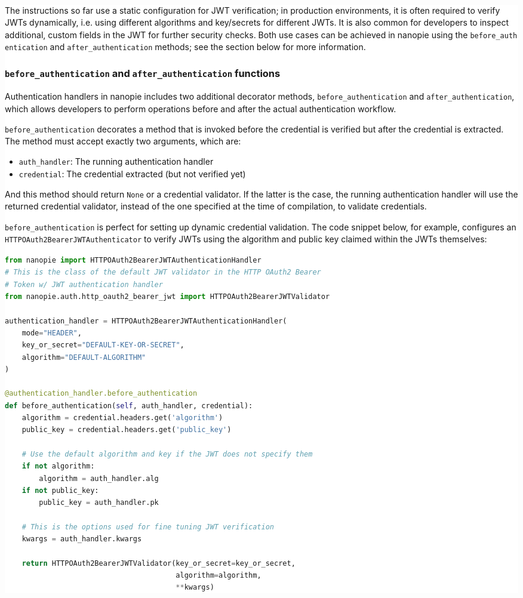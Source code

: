 
The instructions so far use a static configuration for JWT verification; in
production environments, it is often required to verify JWTs dynamically, i.e.
using different algorithms and key/secrets for different JWTs. It is also
common for developers to inspect additional, custom fields in the JWT for
further security checks. Both use cases can be
achieved in nanopie using the `before_authentication` and `after_authentication`
methods; see the section below for more information.

### `before_authentication` and `after_authentication` functions

Authentication handlers in nanopie includes two additional decorator methods,
`before_authentication` and `after_authentication`, which allows developers
to perform operations before and after the actual authentication workflow.

`before_authentication` decorates a method that is invoked before the
credential is verified but after the credential is extracted. The method
must accept exactly two arguments, which are:

* `auth_handler`: The running authentication handler
* `credential`: The credential extracted (but not verified yet)

And this method should return `None` or a credential validator. If the latter
is the case, the running authentication handler will use the returned
credential validator, instead of the one specified at the time of compilation,
to validate credentials.

`before_authentication` is perfect for setting up dynamic credential validation.
The code snippet below, for example, configures an
`HTTPOAuth2BearerJWTAuthenticator` to verify JWTs using the algorithm
and public key claimed within the JWTs themselves:

``` python
from nanopie import HTTPOAuth2BearerJWTAuthenticationHandler
# This is the class of the default JWT validator in the HTTP OAuth2 Bearer
# Token w/ JWT authentication handler
from nanopie.auth.http_oauth2_bearer_jwt import HTTPOAuth2BearerJWTValidator

authentication_handler = HTTPOAuth2BearerJWTAuthenticationHandler(
    mode="HEADER",
    key_or_secret="DEFAULT-KEY-OR-SECRET",
    algorithm="DEFAULT-ALGORITHM"
)

@authentication_handler.before_authentication
def before_authentication(self, auth_handler, credential):
    algorithm = credential.headers.get('algorithm')
    public_key = credential.headers.get('public_key')

    # Use the default algorithm and key if the JWT does not specify them
    if not algorithm:
        algorithm = auth_handler.alg
    if not public_key:
        public_key = auth_handler.pk
    
    # This is the options used for fine tuning JWT verification
    kwargs = auth_handler.kwargs
    
    return HTTPOAuth2BearerJWTValidator(key_or_secret=key_or_secret,
                                        algorithm=algorithm,
                                        **kwargs)
```
